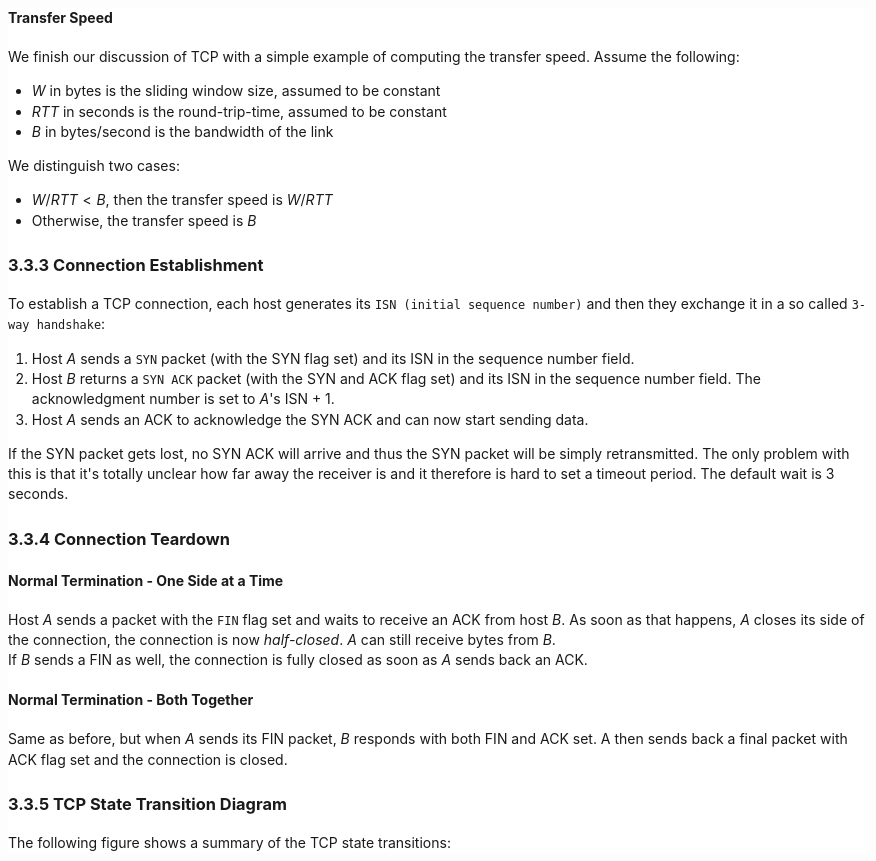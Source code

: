 #### Transfer Speed

We finish our discussion of TCP with a simple example of computing the transfer speed. Assume the following:

- $W$ in bytes is the sliding window size, assumed to be constant
- $RTT$ in seconds is the round-trip-time, assumed to be constant
- $B$ in bytes/second is the bandwidth of the link

We distinguish two cases:

- $W/RTT < B$, then the transfer speed is $W / RTT$
- Otherwise, the transfer speed is $B$

### 3.3.3 Connection Establishment

To establish a TCP connection, each host generates its `ISN (initial sequence number)` and then they exchange it in a so called `3-way handshake`:

1. Host $A$ sends a `SYN` packet (with the SYN flag set) and its ISN in the sequence number field.
2. Host $B$ returns a `SYN ACK` packet (with the SYN and ACK flag set) and its ISN in the sequence number field. The acknowledgment number is set to $A$'s ISN + 1.
3. Host $A$ sends an ACK to acknowledge the SYN ACK and can now start sending data.

If the SYN packet gets lost, no SYN ACK will arrive and thus the SYN packet will be simply retransmitted. The only problem with this is that it's totally unclear how far away the receiver is and it therefore is hard to set a timeout period. The default wait is 3 seconds.

### 3.3.4 Connection Teardown

#### Normal Termination - One Side at a Time

Host $A$ sends a packet with the `FIN` flag set and waits to receive an ACK from host $B$. As soon as that happens, $A$ closes its side of the connection, the connection is now *half-closed*. $A$ can still receive bytes from $B$.  
If $B$ sends a FIN as well, the connection is fully closed as soon as $A$ sends back an ACK.

#### Normal Termination - Both Together

Same as before, but when $A$ sends its FIN packet, $B$ responds with both FIN and ACK set. A then sends back a final packet with ACK flag set and the connection is closed.

### 3.3.5 TCP State Transition Diagram

The following figure shows a summary of the TCP state transitions:
